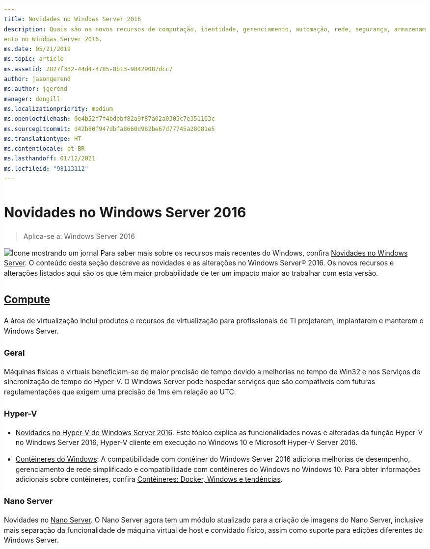 ```yaml
---
title: Novidades no Windows Server 2016
description: Quais são os novos recursos de computação, identidade, gerenciamento, automação, rede, segurança, armazenamento no Windows Server 2016.
ms.date: 05/21/2019
ms.topic: article
ms.assetid: 2827f332-44d4-4785-8b13-98429087dcc7
author: jasongerend
ms.author: jgerend
manager: dongill
ms.localizationpriority: medium
ms.openlocfilehash: 0e4b52f7f4bdbbf82a9f87a02a0305c7e351163c
ms.sourcegitcommit: d42b80f947dbfa8660d982be67d77745a28081e5
ms.translationtype: HT
ms.contentlocale: pt-BR
ms.lasthandoff: 01/12/2021
ms.locfileid: "98113112"
---
```

# <a name="whats-new-in-windows-server-2016"></a>Novidades no Windows Server 2016

>Aplica-se a: Windows Server 2016

![Ícone mostrando um jornal](media/whats-new.png) Para saber mais sobre os recursos mais recentes do Windows, confira [Novidades no Windows Server](whats-new-in-windows-server.md). O conteúdo desta seção descreve as novidades e as alterações no Windows Server&reg; 2016. Os novos recursos e alterações listados aqui são os que têm maior probabilidade de ter um impacto maior ao trabalhar com esta versão.

## <a name="compute"></a>[Compute](../virtualization/virtualization.yml)

A área de virtualização inclui produtos e recursos de virtualização para profissionais de TI projetarem, implantarem e manterem o Windows Server.

### <a name="general"></a>Geral
Máquinas físicas e virtuais beneficiam-se de maior precisão de tempo devido a melhorias no tempo de Win32 e nos Serviços de sincronização de tempo do Hyper-V. O Windows Server pode hospedar serviços que são compatíveis com futuras regulamentações que exigem uma precisão de 1ms em relação ao UTC.

### <a name="hyper-v"></a>Hyper-V
-   [Novidades no Hyper-V do Windows Server 2016](../virtualization/hyper-v/What-s-new-in-Hyper-V-on-Windows.md). Este tópico explica as funcionalidades novas e alteradas da função Hyper-V no Windows Server 2016, Hyper-V cliente em execução no Windows 10 e Microsoft Hyper-V Server 2016.

-   [Contêineres do Windows](/virtualization/windowscontainers/):  A compatibilidade com contêiner do Windows Server 2016 adiciona melhorias de desempenho, gerenciamento de rede simplificado e compatibilidade com contêineres do Windows no Windows 10. Para obter informações adicionais sobre contêineres, confira [Contêineres: Docker, Windows e tendências](https://azure.microsoft.com/blog/2015/08/17/containers-docker-windows-and-trends/).

### <a name="nano-server"></a>Nano Server
Novidades no [Nano Server](getting-started-with-nano-server.md). O Nano Server agora tem um módulo atualizado para a criação de imagens do Nano Server, inclusive mais separação da funcionalidade de máquina virtual de host e convidado físico, assim como suporte para edições diferentes do Windows Server.

